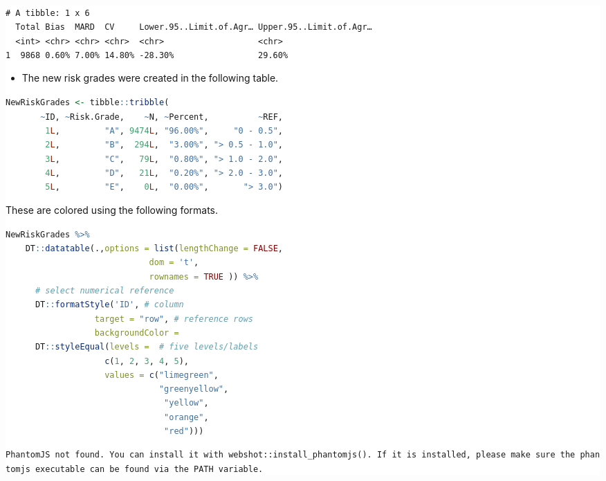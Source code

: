 ``` 
# A tibble: 1 x 6
  Total Bias  MARD  CV     Lower.95..Limit.of.Agr… Upper.95..Limit.of.Agr…
  <int> <chr> <chr> <chr>  <chr>                   <chr>                  
1  9868 0.60% 7.00% 14.80% -28.30%                 29.60%                 
```

  - The new risk grades were created in the following table.



``` r
NewRiskGrades <- tibble::tribble(
       ~ID, ~Risk.Grade,    ~N, ~Percent,          ~REF,
        1L,         "A", 9474L, "96.00%",     "0 - 0.5",
        2L,         "B",  294L,  "3.00%", "> 0.5 - 1.0",
        3L,         "C",   79L,  "0.80%", "> 1.0 - 2.0",
        4L,         "D",   21L,  "0.20%", "> 2.0 - 3.0",
        5L,         "E",    0L,  "0.00%",       "> 3.0")
```

These are colored using the following formats.

``` r
NewRiskGrades %>%
    DT::datatable(.,options = list(lengthChange = FALSE, 
                             dom = 't', 
                             rownames = TRUE )) %>%
      # select numerical reference
      DT::formatStyle('ID', # column
                  target = "row", # reference rows
                  backgroundColor =
      DT::styleEqual(levels =  # five levels/labels
                    c(1, 2, 3, 4, 5),
                    values = c("limegreen", 
                               "greenyellow",
                                "yellow", 
                                "orange",
                                "red")))
```

    PhantomJS not found. You can install it with webshot::install_phantomjs(). If it is installed, please make sure the phantomjs executable can be found via the PATH variable.



<div id="htmlwidget-1e7e7ca5c92c8788c6d5" class="datatables html-widget" style="width:100%;height:auto;">

</div>

<script type="application/json" data-for="htmlwidget-1e7e7ca5c92c8788c6d5">{"x":{"filter":"none","data":[["1","2","3","4","5"],[1,2,3,4,5],["A","B","C","D","E"],[9474,294,79,21,0],["96.00%","3.00%","0.80%","0.20%","0.00%"],["0 - 0.5","&gt; 0.5 - 1.0","&gt; 1.0 - 2.0","&gt; 2.0 - 3.0","&gt; 3.0"]],"container":"<table class=\"display\">\n  <thead>\n    <tr>\n      <th> <\/th>\n      <th>ID<\/th>\n      <th>Risk.Grade<\/th>\n      <th>N<\/th>\n      <th>Percent<\/th>\n      <th>REF<\/th>\n    <\/tr>\n  <\/thead>\n<\/table>","options":{"lengthChange":false,"dom":"t","rownames":true,"columnDefs":[{"className":"dt-right","targets":[1,3]},{"orderable":false,"targets":0}],"order":[],"autoWidth":false,"orderClasses":false,"rowCallback":"function(row, data) {\nvar value=data[1]; $(row).css({'background-color':value == '1' ? 'limegreen' : value == '2' ? 'greenyellow' : value == '3' ? 'yellow' : value == '4' ? 'orange' : value == '5' ? 'red' : ''});\n}"}},"evals":["options.rowCallback"],"jsHooks":[]}</script>
